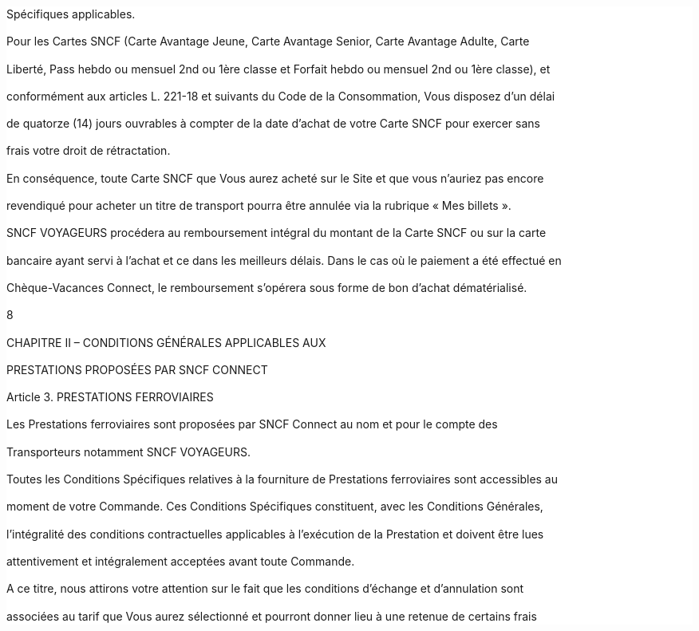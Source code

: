 Spécifiques applicables.



Pour les Cartes SNCF (Carte Avantage Jeune, Carte Avantage Senior, Carte Avantage Adulte, Carte

Liberté, Pass hebdo ou mensuel 2nd ou 1ère classe et Forfait hebdo ou mensuel 2nd ou 1ère classe), et

conformément aux articles L. 221-18 et suivants du Code de la Consommation, Vous disposez d’un délai

de quatorze (14) jours ouvrables à compter de la date d’achat de votre Carte SNCF pour exercer sans

frais votre droit de rétractation.



En conséquence, toute Carte SNCF que Vous aurez acheté sur le Site et que vous n’auriez pas encore

revendiqué pour acheter un titre de transport pourra être annulée via la rubrique « Mes billets ».



SNCF VOYAGEURS procédera au remboursement intégral du montant de la Carte SNCF ou sur la carte

bancaire ayant servi à l’achat et ce dans les meilleurs délais. Dans le cas où le paiement a été effectué en

Chèque-Vacances Connect, le remboursement s’opérera sous forme de bon d’achat dématérialisé.

8



CHAPITRE II – CONDITIONS GÉNÉRALES APPLICABLES AUX

PRESTATIONS PROPOSÉES PAR SNCF CONNECT



Article 3. PRESTATIONS FERROVIAIRES



Les Prestations ferroviaires sont proposées par SNCF Connect au nom et pour le compte des

Transporteurs notamment SNCF VOYAGEURS.



Toutes les Conditions Spécifiques relatives à la fourniture de Prestations ferroviaires sont accessibles au

moment de votre Commande. Ces Conditions Spécifiques constituent, avec les Conditions Générales,

l’intégralité des conditions contractuelles applicables à l’exécution de la Prestation et doivent être lues

attentivement et intégralement acceptées avant toute Commande.



A ce titre, nous attirons votre attention sur le fait que les conditions d’échange et d’annulation sont

associées au tarif que Vous aurez sélectionné et pourront donner lieu à une retenue de certains frais
